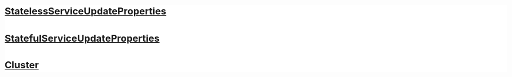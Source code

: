 ### [StatelessServiceUpdateProperties](sfrp-2017-07-01-preview-model-statelessserviceupdateproperties.md)
### [StatefulServiceUpdateProperties](sfrp-2017-07-01-preview-model-statefulserviceupdateproperties.md)
### [Cluster](sfrp-2017-07-01-preview-model-cluster.md)

